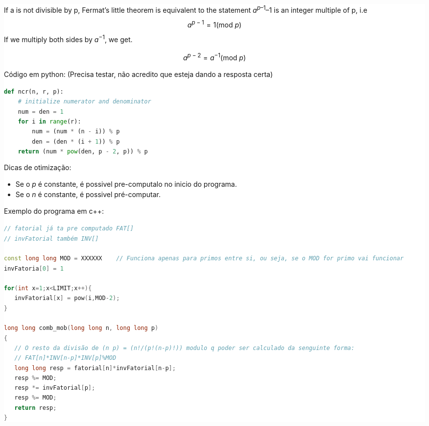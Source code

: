 If a is not divisible by p, Fermat’s little theorem is equivalent to the statement $a^{p–1} – 1$ is an integer multiple of p, i.e 
$$
a^{p-1} = 1 (\mathrm{mod}\ p)
$$
If we multiply both sides by $a^{-1}$, we get. 

$$
a^{p-2} = a^{-1} (\mathrm{mod}\ p)
$$


Código em python: (Precisa testar, não acredito que esteja dando a resposta certa)

```python
def ncr(n, r, p):
    # initialize numerator and denominator
    num = den = 1
    for i in range(r):
        num = (num * (n - i)) % p
        den = (den * (i + 1)) % p
    return (num * pow(den, p - 2, p)) % p
```
Dicas de otimização:

 - Se o $p$ é constante, é possivel pre-computalo no inicio do programa. 
 - Se o $n$ é constante, é possivel pré-computar.
 

Exemplo do programa em c++:
 ```c++
// fatorial já ta pre computado FAT[]
// invFatorial também INV[]

const long long MOD = XXXXXX    // Funciona apenas para primos entre si, ou seja, se o MOD for primo vai funcionar
invFatoria[0] = 1

for(int x=1;x<LIMIT;x++){
    invFatorial[x] = pow(i,MOD-2);
}

long long comb_mob(long long n, long long p)
{
    // O resto da divisão de (n p) = (n!/(p!(n-p)!)) modulo q poder ser calculado da senguinte forma:
    // FAT[n]*INV[n-p]*INV[p]%MOD
    long long resp = fatorial[n]*invFatorial[n-p];
    resp %= MOD;
    resp *= invFatorial[p];
    resp %= MOD;
    return resp;
}
```
